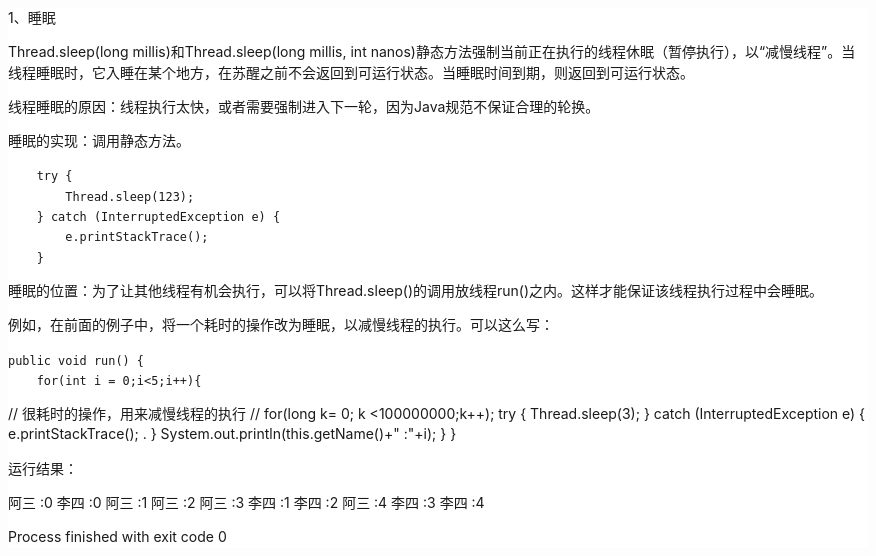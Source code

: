  

1、睡眠

Thread.sleep(long millis)和Thread.sleep(long millis, int nanos)静态方法强制当前正在执行的线程休眠（暂停执行），以“减慢线程”。当线程睡眠时，它入睡在某个地方，在苏醒之前不会返回到可运行状态。当睡眠时间到期，则返回到可运行状态。

 

线程睡眠的原因：线程执行太快，或者需要强制进入下一轮，因为Java规范不保证合理的轮换。

 

睡眠的实现：调用静态方法。

        try {
            Thread.sleep(123);
        } catch (InterruptedException e) {
            e.printStackTrace();  
        }

 

睡眠的位置：为了让其他线程有机会执行，可以将Thread.sleep()的调用放线程run()之内。这样才能保证该线程执行过程中会睡眠。

 

例如，在前面的例子中，将一个耗时的操作改为睡眠，以减慢线程的执行。可以这么写：

 

    public void run() {
        for(int i = 0;i<5;i++){

// 很耗时的操作，用来减慢线程的执行
//            for(long k= 0; k <100000000;k++);
            try {
                Thread.sleep(3);
            } catch (InterruptedException e) {
                e.printStackTrace();  .
            }
            System.out.println(this.getName()+" :"+i);
        }
    }

 

运行结果：

阿三 :0
李四 :0 
阿三 :1 
阿三 :2 
阿三 :3 
李四 :1 
李四 :2 
阿三 :4 
李四 :3 
李四 :4 

Process finished with exit code 0

 
